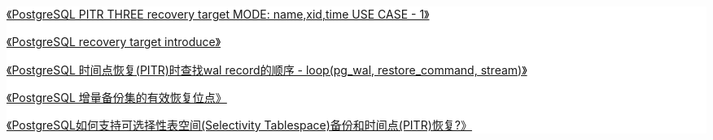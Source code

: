 [《PostgreSQL PITR THREE recovery target MODE: name,xid,time USE CASE - 1》](../201302/20130204_01.md)    
  
[《PostgreSQL recovery target introduce》](../201301/20130130_01.md)    
  
[《PostgreSQL 时间点恢复(PITR)时查找wal record的顺序 - loop(pg_wal, restore_command, stream)》](201805/20180516_04.md)    
  
[《PostgreSQL 增量备份集的有效恢复位点》](../201708/20170823_03.md)    
  
[《PostgreSQL如何支持可选择性表空间(Selectivity Tablespace)备份和时间点(PITR)恢复?》](../202401/20240107_01.md)    
  
  
